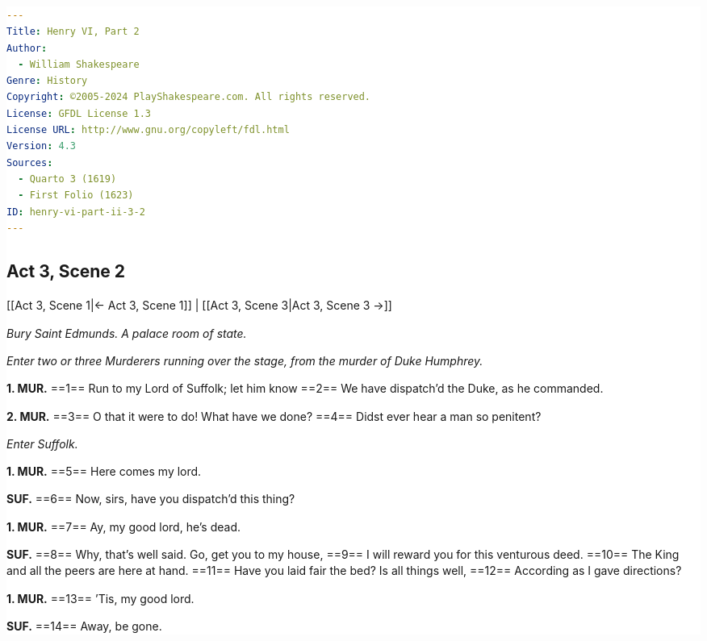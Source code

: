 ```yaml
---
Title: Henry VI, Part 2
Author: 
  - William Shakespeare
Genre: History
Copyright: ©2005-2024 PlayShakespeare.com. All rights reserved.
License: GFDL License 1.3
License URL: http://www.gnu.org/copyleft/fdl.html
Version: 4.3
Sources:
  - Quarto 3 (1619)
  - First Folio (1623)
ID: henry-vi-part-ii-3-2
---
```


## Act 3, Scene 2
[[Act 3, Scene 1|← Act 3, Scene 1]] | [[Act 3, Scene 3|Act 3, Scene 3 →]]

*Bury Saint Edmunds. A palace room of state.*

*Enter two or three Murderers running over the stage, from the murder of Duke Humphrey.*

**1. MUR.**
==1== Run to my Lord of Suffolk; let him know
==2== We have dispatch’d the Duke, as he commanded.

**2. MUR.**
==3== O that it were to do! What have we done?
==4== Didst ever hear a man so penitent?

*Enter Suffolk.*

**1. MUR.**
==5== Here comes my lord.

**SUF.**
==6== Now, sirs, have you dispatch’d this thing?

**1. MUR.**
==7== Ay, my good lord, he’s dead.

**SUF.**
==8== Why, that’s well said. Go, get you to my house,
==9== I will reward you for this venturous deed.
==10== The King and all the peers are here at hand.
==11== Have you laid fair the bed? Is all things well,
==12== According as I gave directions?

**1. MUR.**
==13== ’Tis, my good lord.

**SUF.**
==14== Away, be gone.
